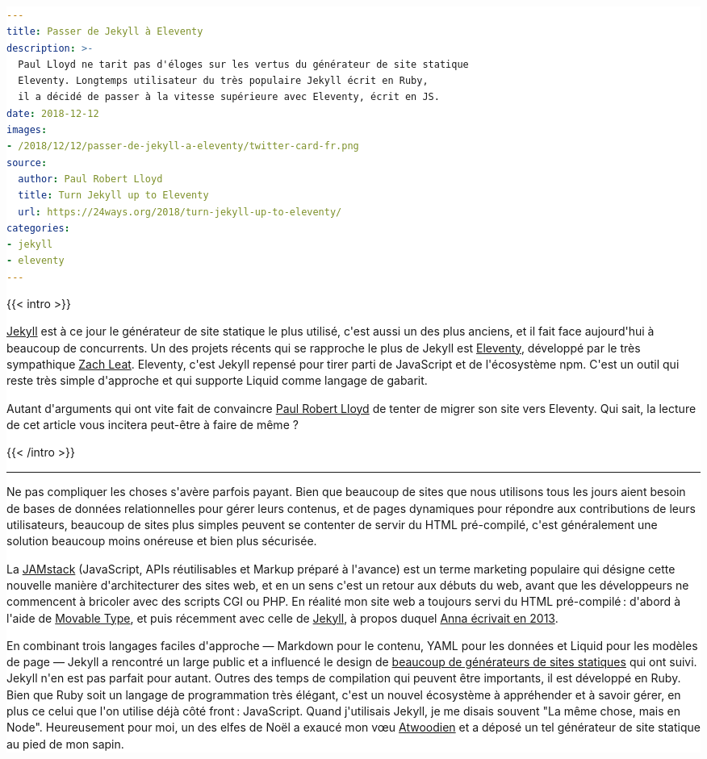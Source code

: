```yaml
---
title: Passer de Jekyll à Eleventy
description: >-
  Paul Lloyd ne tarit pas d'éloges sur les vertus du générateur de site statique
  Eleventy. Longtemps utilisateur du très populaire Jekyll écrit en Ruby,
  il a décidé de passer à la vitesse supérieure avec Eleventy, écrit en JS.
date: 2018-12-12
images:
- /2018/12/12/passer-de-jekyll-a-eleventy/twitter-card-fr.png
source:
  author: Paul Robert Lloyd
  title: Turn Jekyll up to Eleventy
  url: https://24ways.org/2018/turn-jekyll-up-to-eleventy/
categories:
- jekyll
- eleventy
---
```


{{< intro >}}

[Jekyll](/categories/jekyll) est à ce jour le générateur de site statique le plus utilisé, c'est aussi un des plus anciens, et il fait face aujourd'hui à beaucoup de concurrents. Un des projets récents qui se rapproche le plus de Jekyll est [Eleventy](/categories/eleventy), développé par le très sympathique [Zach Leat](https://twitter.com/zachleat). Eleventy, c'est Jekyll repensé pour tirer parti de JavaScript et de l'écosystème npm. C'est un outil qui reste très simple d'approche et qui supporte Liquid comme langage de gabarit.

Autant d'arguments qui ont vite fait de convaincre [Paul Robert Lloyd](https://paulrobertlloyd.com/) de tenter de migrer son site vers Eleventy. Qui sait, la lecture de cet article vous incitera peut-être à faire de même ?

{{< /intro >}}

***

Ne pas compliquer les choses s'avère parfois payant. Bien que beaucoup de sites
que nous utilisons tous les jours aient besoin de bases de données
relationnelles pour gérer leurs contenus, et de pages dynamiques pour répondre
aux contributions de leurs utilisateurs, beaucoup de sites plus simples
peuvent se contenter de servir du HTML pré-compilé, c'est généralement une solution beaucoup moins onéreuse et bien plus sécurisée.

La [JAMstack](https://www.jamstack.org) (JavaScript, APIs réutilisables et
Markup préparé à l'avance) est un terme marketing populaire qui désigne cette
nouvelle manière d'architecturer des sites web, et en un sens c'est un retour
aux débuts du web, avant que les développeurs ne commencent à bricoler avec des scripts CGI ou PHP. En réalité mon site web a toujours servi du HTML pré-compilé : d'abord à l'aide de [Movable Type](https://movabletype.org), et puis récemment avec celle de [Jekyll](https://jekyllrb.com), à propos duquel [Anna écrivait en 2013](https://24ways.org/2013/get-started-with-github-pages/).

En combinant trois langages faciles d'approche — Markdown pour le contenu, YAML pour les données et Liquid pour les modèles de page — Jekyll a rencontré un large public et a influencé le design de [beaucoup de générateurs de sites statiques](https://www.staticgen.com) qui ont suivi. Jekyll n'en est pas parfait pour autant. Outres des temps de compilation qui peuvent être importants, il est développé en Ruby. Bien que Ruby soit un langage de programmation très élégant, c'est un nouvel écosystème à appréhender et à savoir gérer, en plus ce celui que l'on utilise déjà côté front : JavaScript. Quand j'utilisais Jekyll, je me disais souvent "La même chose, mais en Node". Heureusement pour moi, un des elfes de Noël a exaucé mon vœu [Atwoodien](https://blog.codinghorror.com/the-principle-of-least-power/) et a déposé un tel générateur de site statique au pied de mon sapin.
